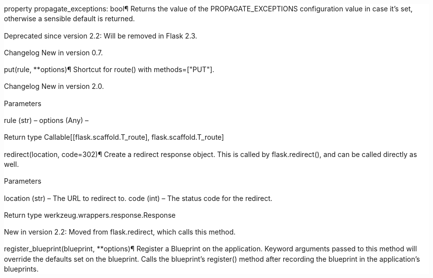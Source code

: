 



property propagate_exceptions: bool¶
Returns the value of the PROPAGATE_EXCEPTIONS configuration
value in case it’s set, otherwise a sensible default is returned.

Deprecated since version 2.2: Will be removed in Flask 2.3.


Changelog
New in version 0.7.





put(rule, **options)¶
Shortcut for route() with methods=["PUT"].

Changelog
New in version 2.0.


Parameters

rule (str) – 
options (Any) – 


Return type
Callable[[flask.scaffold.T_route], flask.scaffold.T_route]






redirect(location, code=302)¶
Create a redirect response object.
This is called by flask.redirect(), and can be called
directly as well.

Parameters

location (str) – The URL to redirect to.
code (int) – The status code for the redirect.


Return type
werkzeug.wrappers.response.Response



New in version 2.2: Moved from flask.redirect, which calls this method.





register_blueprint(blueprint, **options)¶
Register a Blueprint on the application. Keyword
arguments passed to this method will override the defaults set on the
blueprint.
Calls the blueprint’s register() method after
recording the blueprint in the application’s blueprints.
